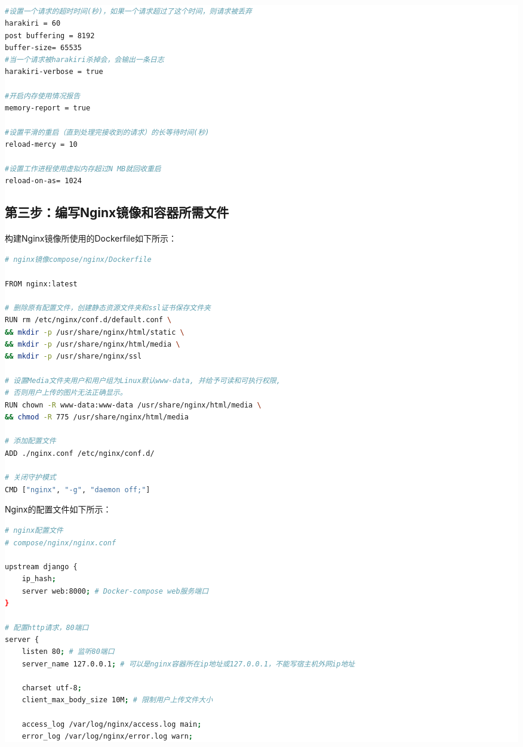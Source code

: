 ```bash
#设置一个请求的超时时间(秒)，如果一个请求超过了这个时间，则请求被丢弃
harakiri = 60
post buffering = 8192
buffer-size= 65535
#当一个请求被harakiri杀掉会，会输出一条日志
harakiri-verbose = true

#开启内存使用情况报告
memory-report = true

#设置平滑的重启（直到处理完接收到的请求）的长等待时间(秒)
reload-mercy = 10

#设置工作进程使用虚拟内存超过N MB就回收重启
reload-on-as= 1024
```

## 第三步：编写Nginx镜像和容器所需文件

构建Nginx镜像所使用的Dockerfile如下所示：

```bash
# nginx镜像compose/nginx/Dockerfile

FROM nginx:latest

# 删除原有配置文件，创建静态资源文件夹和ssl证书保存文件夹
RUN rm /etc/nginx/conf.d/default.conf \
&& mkdir -p /usr/share/nginx/html/static \
&& mkdir -p /usr/share/nginx/html/media \
&& mkdir -p /usr/share/nginx/ssl

# 设置Media文件夹用户和用户组为Linux默认www-data, 并给予可读和可执行权限,
# 否则用户上传的图片无法正确显示。
RUN chown -R www-data:www-data /usr/share/nginx/html/media \
&& chmod -R 775 /usr/share/nginx/html/media

# 添加配置文件
ADD ./nginx.conf /etc/nginx/conf.d/

# 关闭守护模式
CMD ["nginx", "-g", "daemon off;"]
```

Nginx的配置文件如下所示：

```bash
# nginx配置文件
# compose/nginx/nginx.conf

upstream django {
    ip_hash;
    server web:8000; # Docker-compose web服务端口
}

# 配置http请求，80端口
server {
    listen 80; # 监听80端口
    server_name 127.0.0.1; # 可以是nginx容器所在ip地址或127.0.0.1，不能写宿主机外网ip地址

    charset utf-8;
    client_max_body_size 10M; # 限制用户上传文件大小

    access_log /var/log/nginx/access.log main;
    error_log /var/log/nginx/error.log warn;
```